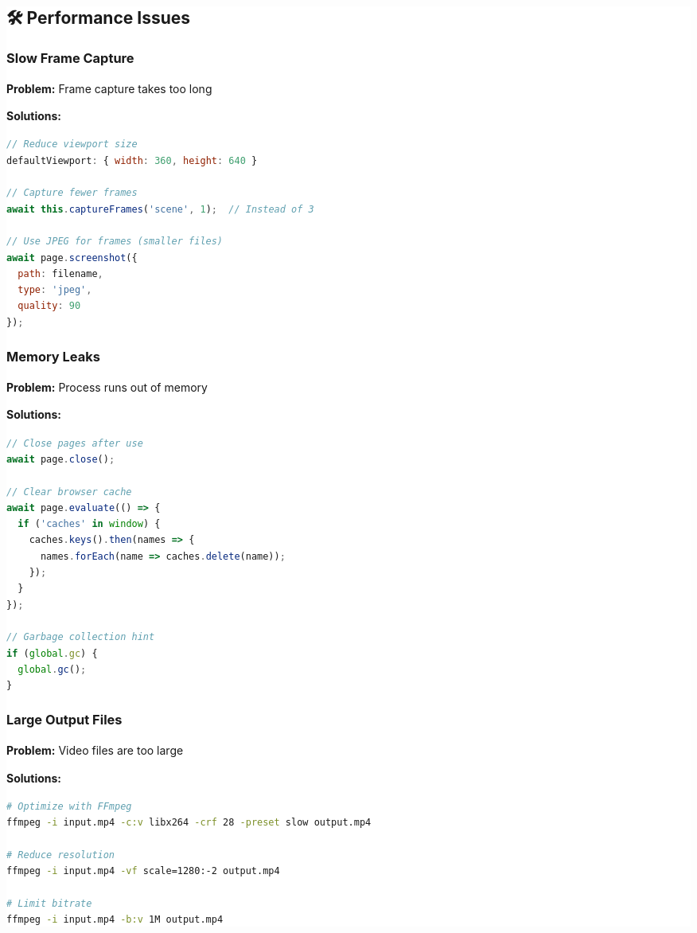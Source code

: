 ```javascript
```

## 🛠️ Performance Issues

### Slow Frame Capture

**Problem:** Frame capture takes too long

**Solutions:**
```javascript
// Reduce viewport size
defaultViewport: { width: 360, height: 640 }

// Capture fewer frames
await this.captureFrames('scene', 1);  // Instead of 3

// Use JPEG for frames (smaller files)
await page.screenshot({ 
  path: filename,
  type: 'jpeg',
  quality: 90 
});
```

### Memory Leaks

**Problem:** Process runs out of memory

**Solutions:**
```javascript
// Close pages after use
await page.close();

// Clear browser cache
await page.evaluate(() => {
  if ('caches' in window) {
    caches.keys().then(names => {
      names.forEach(name => caches.delete(name));
    });
  }
});

// Garbage collection hint
if (global.gc) {
  global.gc();
}
```

### Large Output Files

**Problem:** Video files are too large

**Solutions:**
```bash
# Optimize with FFmpeg
ffmpeg -i input.mp4 -c:v libx264 -crf 28 -preset slow output.mp4

# Reduce resolution
ffmpeg -i input.mp4 -vf scale=1280:-2 output.mp4

# Limit bitrate
ffmpeg -i input.mp4 -b:v 1M output.mp4
```
